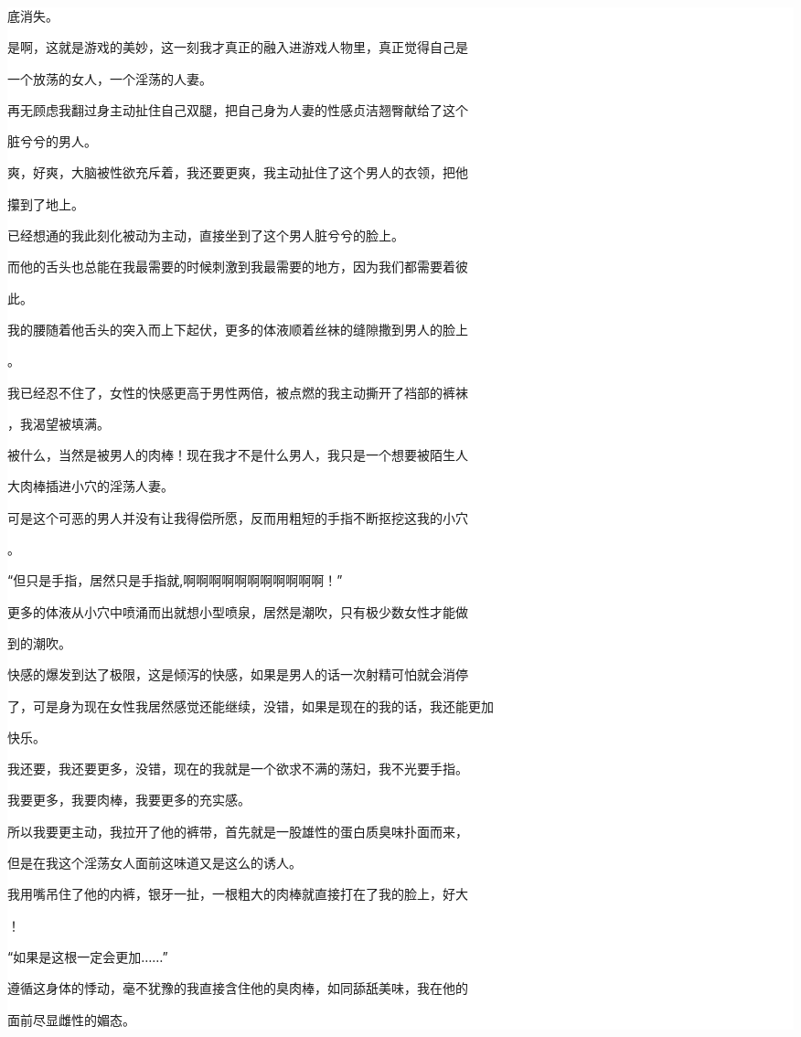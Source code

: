 底消失。

是啊，这就是游戏的美妙，这一刻我才真正的融入进游戏人物里，真正觉得自己是

一个放荡的女人，一个淫荡的人妻。

再无顾虑我翻过身主动扯住自己双腿，把自己身为人妻的性感贞洁翘臀献给了这个

脏兮兮的男人。

爽，好爽，大脑被性欲充斥着，我还要更爽，我主动扯住了这个男人的衣领，把他

攥到了地上。

已经想通的我此刻化被动为主动，直接坐到了这个男人脏兮兮的脸上。

而他的舌头也总能在我最需要的时候刺激到我最需要的地方，因为我们都需要着彼

此。

我的腰随着他舌头的突入而上下起伏，更多的体液顺着丝袜的缝隙撒到男人的脸上

。

我已经忍不住了，女性的快感更高于男性两倍，被点燃的我主动撕开了裆部的裤袜

，我渴望被填满。

被什么，当然是被男人的肉棒！现在我才不是什么男人，我只是一个想要被陌生人

大肉棒插进小穴的淫荡人妻。

可是这个可恶的男人并没有让我得偿所愿，反而用粗短的手指不断抠挖这我的小穴

。

“但只是手指，居然只是手指就,啊啊啊啊啊啊啊啊啊啊啊！”

更多的体液从小穴中喷涌而出就想小型喷泉，居然是潮吹，只有极少数女性才能做

到的潮吹。

快感的爆发到达了极限，这是倾泻的快感，如果是男人的话一次射精可怕就会消停

了，可是身为现在女性我居然感觉还能继续，没错，如果是现在的我的话，我还能更加

快乐。

我还要，我还要更多，没错，现在的我就是一个欲求不满的荡妇，我不光要手指。

我要更多，我要肉棒，我要更多的充实感。

所以我要更主动，我拉开了他的裤带，首先就是一股雄性的蛋白质臭味扑面而来，

但是在我这个淫荡女人面前这味道又是这么的诱人。

我用嘴吊住了他的内裤，银牙一扯，一根粗大的肉棒就直接打在了我的脸上，好大

！

“如果是这根一定会更加……”

遵循这身体的悸动，毫不犹豫的我直接含住他的臭肉棒，如同舔舐美味，我在他的

面前尽显雌性的媚态。
